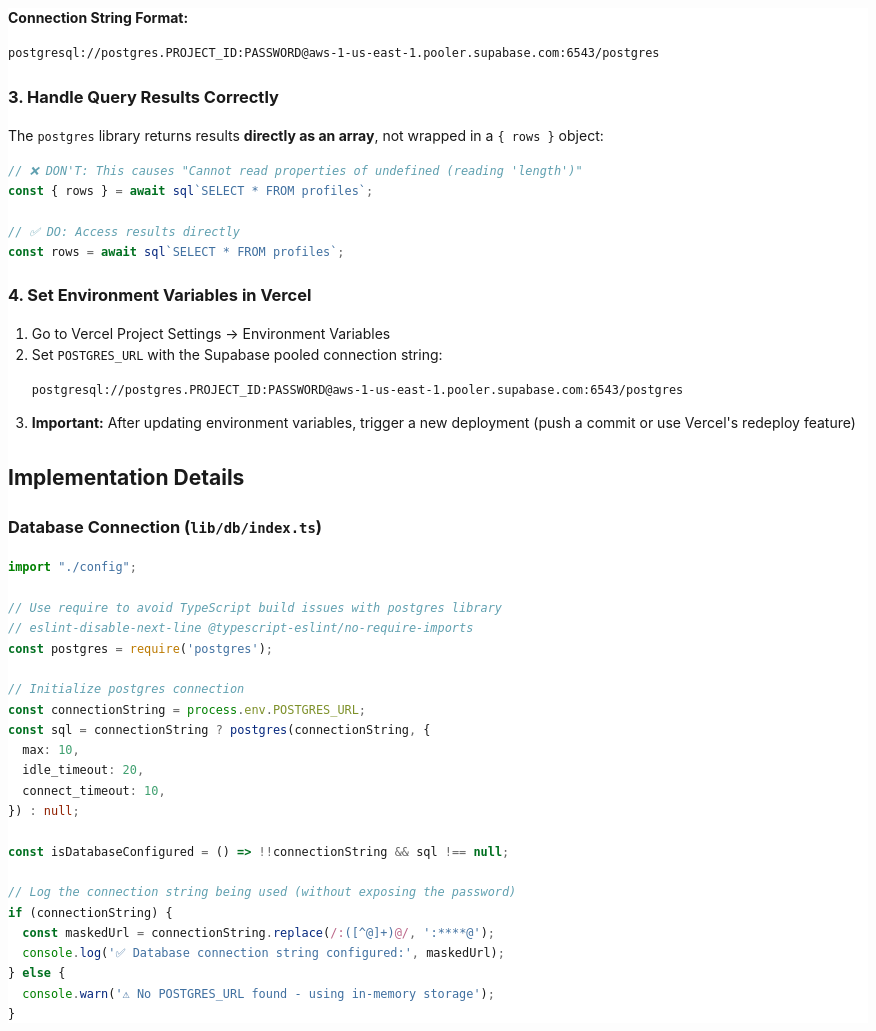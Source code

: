 **Connection String Format:**
```
postgresql://postgres.PROJECT_ID:PASSWORD@aws-1-us-east-1.pooler.supabase.com:6543/postgres
```

### 3. Handle Query Results Correctly

The `postgres` library returns results **directly as an array**, not wrapped in a `{ rows }` object:

```typescript
// ❌ DON'T: This causes "Cannot read properties of undefined (reading 'length')"
const { rows } = await sql`SELECT * FROM profiles`;

// ✅ DO: Access results directly
const rows = await sql`SELECT * FROM profiles`;
```

### 4. Set Environment Variables in Vercel

1. Go to Vercel Project Settings → Environment Variables
2. Set `POSTGRES_URL` with the Supabase pooled connection string:
   ```
   postgresql://postgres.PROJECT_ID:PASSWORD@aws-1-us-east-1.pooler.supabase.com:6543/postgres
   ```
3. **Important:** After updating environment variables, trigger a new deployment (push a commit or use Vercel's redeploy feature)

## Implementation Details

### Database Connection (`lib/db/index.ts`)

```typescript
import "./config";

// Use require to avoid TypeScript build issues with postgres library
// eslint-disable-next-line @typescript-eslint/no-require-imports
const postgres = require('postgres');

// Initialize postgres connection
const connectionString = process.env.POSTGRES_URL;
const sql = connectionString ? postgres(connectionString, {
  max: 10,
  idle_timeout: 20,
  connect_timeout: 10,
}) : null;

const isDatabaseConfigured = () => !!connectionString && sql !== null;

// Log the connection string being used (without exposing the password)
if (connectionString) {
  const maskedUrl = connectionString.replace(/:([^@]+)@/, ':****@');
  console.log('✅ Database connection string configured:', maskedUrl);
} else {
  console.warn('⚠️ No POSTGRES_URL found - using in-memory storage');
}
```
